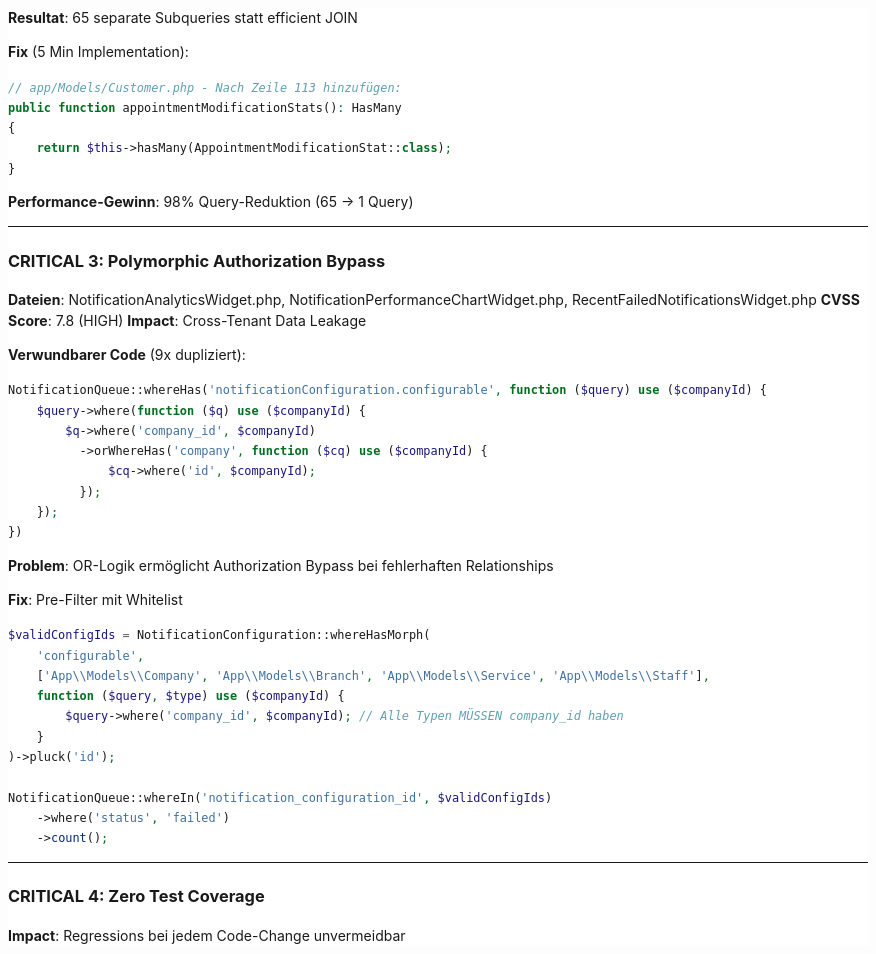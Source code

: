 **Resultat**: 65 separate Subqueries statt efficient JOIN

**Fix** (5 Min Implementation):
```php
// app/Models/Customer.php - Nach Zeile 113 hinzufügen:
public function appointmentModificationStats(): HasMany
{
    return $this->hasMany(AppointmentModificationStat::class);
}
```

**Performance-Gewinn**: 98% Query-Reduktion (65 → 1 Query)

---

### CRITICAL 3: Polymorphic Authorization Bypass
**Dateien**: NotificationAnalyticsWidget.php, NotificationPerformanceChartWidget.php, RecentFailedNotificationsWidget.php
**CVSS Score**: 7.8 (HIGH)
**Impact**: Cross-Tenant Data Leakage

**Verwundbarer Code** (9x dupliziert):
```php
NotificationQueue::whereHas('notificationConfiguration.configurable', function ($query) use ($companyId) {
    $query->where(function ($q) use ($companyId) {
        $q->where('company_id', $companyId)
          ->orWhereHas('company', function ($cq) use ($companyId) {
              $cq->where('id', $companyId);
          });
    });
})
```

**Problem**: OR-Logik ermöglicht Authorization Bypass bei fehlerhaften Relationships

**Fix**: Pre-Filter mit Whitelist
```php
$validConfigIds = NotificationConfiguration::whereHasMorph(
    'configurable',
    ['App\\Models\\Company', 'App\\Models\\Branch', 'App\\Models\\Service', 'App\\Models\\Staff'],
    function ($query, $type) use ($companyId) {
        $query->where('company_id', $companyId); // Alle Typen MÜSSEN company_id haben
    }
)->pluck('id');

NotificationQueue::whereIn('notification_configuration_id', $validConfigIds)
    ->where('status', 'failed')
    ->count();
```

---

### CRITICAL 4: Zero Test Coverage
**Impact**: Regressions bei jedem Code-Change unvermeidbar
